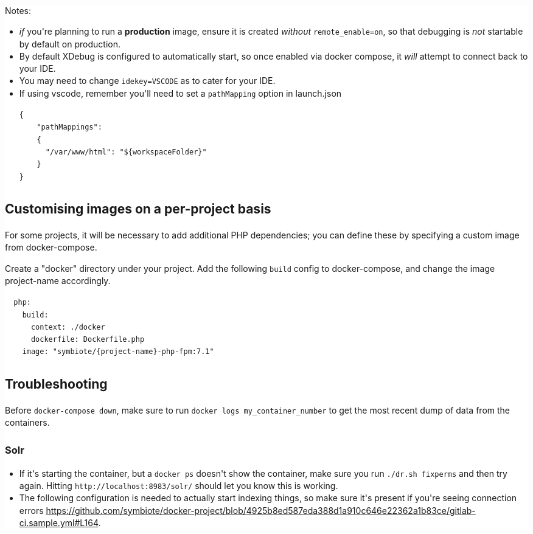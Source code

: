 Notes:

- _if_ you're planning to run a **production** image, ensure it is created _without_ `remote_enable=on`, so that debugging is _not_ startable by default on production.
- By default XDebug is configured to automatically start, so once enabled via docker compose, it _will_ attempt to connect back to your IDE.
- You may need to change `idekey=VSCODE` as to cater for your IDE.
- If using vscode, remember you'll need to set a `pathMapping` option in launch.json
  ```
  {
      "pathMappings":
      {
        "/var/www/html": "${workspaceFolder}"
      }
  }
  ```

[//]: # (After starting the debugger in your IDE, you'll need to open your browser using a URL parameter as xdebug is _not_ configured for auto-run, eg)
[//]: # (https://mysite.symlocal/?XDEBUG_SESSION_START=1)



## Customising images on a per-project basis

For some projects, it will be necessary to add additional PHP dependencies; you can define these by specifying a custom image from docker-compose.

Create a "docker" directory under your project. Add the following `build` config to docker-compose, and change the image project-name accordingly.

```
  php:
    build:
      context: ./docker
      dockerfile: Dockerfile.php
    image: "symbiote/{project-name}-php-fpm:7.1"
```

## Troubleshooting

Before `docker-compose down`, make sure to run `docker logs my_container_number` to get the most recent dump of data from the containers.

### Solr

- If it's starting the container, but a `docker ps` doesn't show the container, make sure you run `./dr.sh fixperms` and then try again. Hitting `http://localhost:8983/solr/` should let you know this is working.
- The following configuration is needed to actually start indexing things, so make sure it's present if you're seeing connection errors https://github.com/symbiote/docker-project/blob/4925b8ed587eda388d1a910c646e22362a1b83ce/gitlab-ci.sample.yml#L164.
